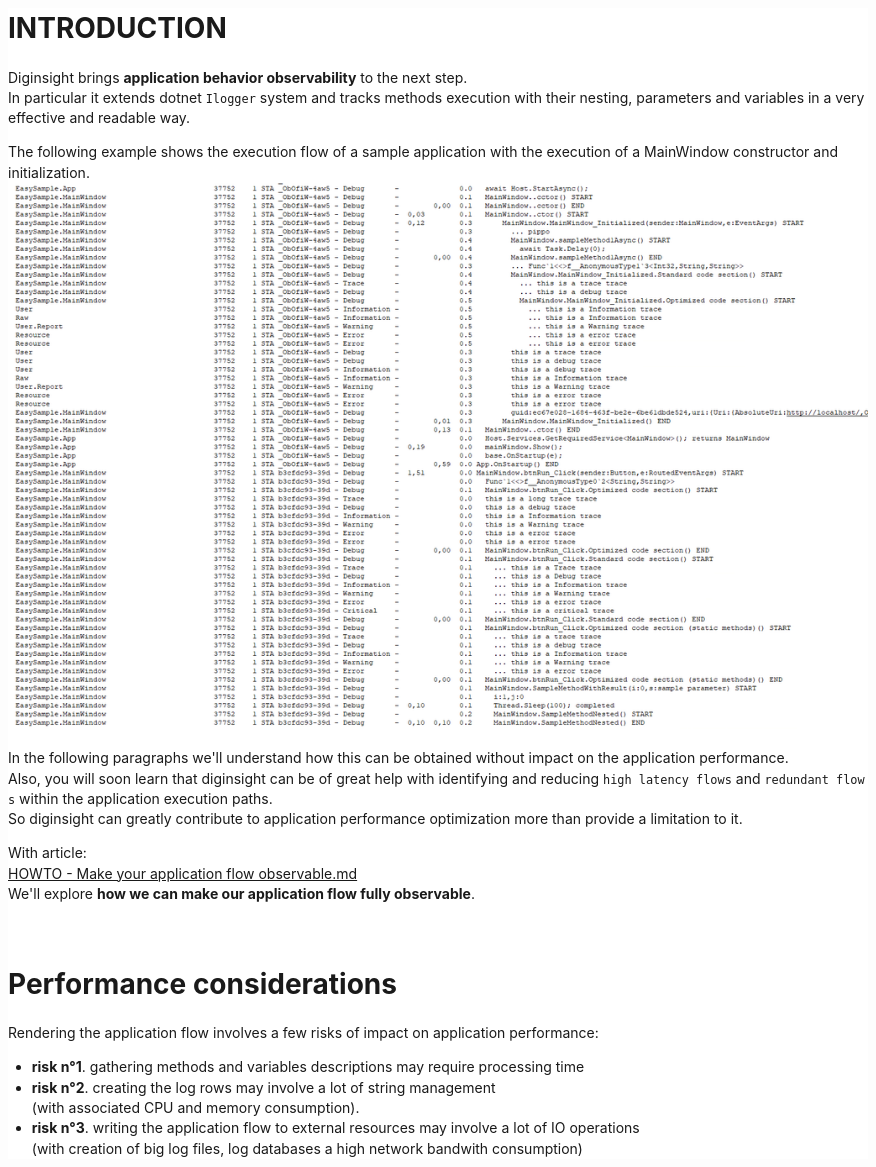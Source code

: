 # INTRODUCTION 
Diginsight brings __application behavior observability__ to the next step.<br>
In particular it extends dotnet `Ilogger` system and tracks methods execution with their nesting, parameters and variables in a very effective and readable way.<br>

The following example shows the execution flow of a sample application with the execution of a MainWindow constructor and initialization.<br>
![Alt text](<09. ApplicationFlowExample.png> "Diginsight telemetry application flow example")

In the following paragraphs we'll understand how this can be obtained without impact on the application performance.<br>
Also, you will soon learn that diginsight can be of great help with identifying and reducing `high latency flows` and `redundant flows` within the application execution paths.<br>
So diginsight can greatly contribute to application performance optimization more than provide a limitation to it. 

With article:<br>
[HOWTO - Make your application flow observable.md](HOWTO%20-%20Make%20your%20application%20flow%20observable.md)<br>
We'll explore __how we can make our application flow fully observable__.<br><br>

# Performance considerations
Rendering the application flow involves a few risks of impact on application performance:<br>
- __risk n°1__. gathering methods and variables descriptions may require processing time<br>
- __risk n°2__. creating the log rows may involve a lot of string management<br>(with associated CPU and memory consumption).<br>
- __risk n°3__. writing the application flow to external resources may involve a lot of IO operations<br> (with creation of big log files, log databases a high network bandwith consumption)
